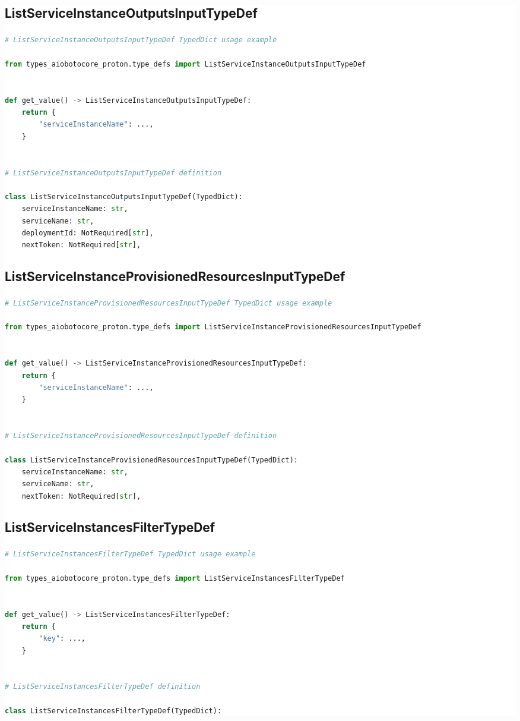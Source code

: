 
## ListServiceInstanceOutputsInputTypeDef

```python
# ListServiceInstanceOutputsInputTypeDef TypedDict usage example

from types_aiobotocore_proton.type_defs import ListServiceInstanceOutputsInputTypeDef


def get_value() -> ListServiceInstanceOutputsInputTypeDef:
    return {
        "serviceInstanceName": ...,
    }


# ListServiceInstanceOutputsInputTypeDef definition

class ListServiceInstanceOutputsInputTypeDef(TypedDict):
    serviceInstanceName: str,
    serviceName: str,
    deploymentId: NotRequired[str],
    nextToken: NotRequired[str],
```


## ListServiceInstanceProvisionedResourcesInputTypeDef

```python
# ListServiceInstanceProvisionedResourcesInputTypeDef TypedDict usage example

from types_aiobotocore_proton.type_defs import ListServiceInstanceProvisionedResourcesInputTypeDef


def get_value() -> ListServiceInstanceProvisionedResourcesInputTypeDef:
    return {
        "serviceInstanceName": ...,
    }


# ListServiceInstanceProvisionedResourcesInputTypeDef definition

class ListServiceInstanceProvisionedResourcesInputTypeDef(TypedDict):
    serviceInstanceName: str,
    serviceName: str,
    nextToken: NotRequired[str],
```


## ListServiceInstancesFilterTypeDef

```python
# ListServiceInstancesFilterTypeDef TypedDict usage example

from types_aiobotocore_proton.type_defs import ListServiceInstancesFilterTypeDef


def get_value() -> ListServiceInstancesFilterTypeDef:
    return {
        "key": ...,
    }


# ListServiceInstancesFilterTypeDef definition

class ListServiceInstancesFilterTypeDef(TypedDict):
```